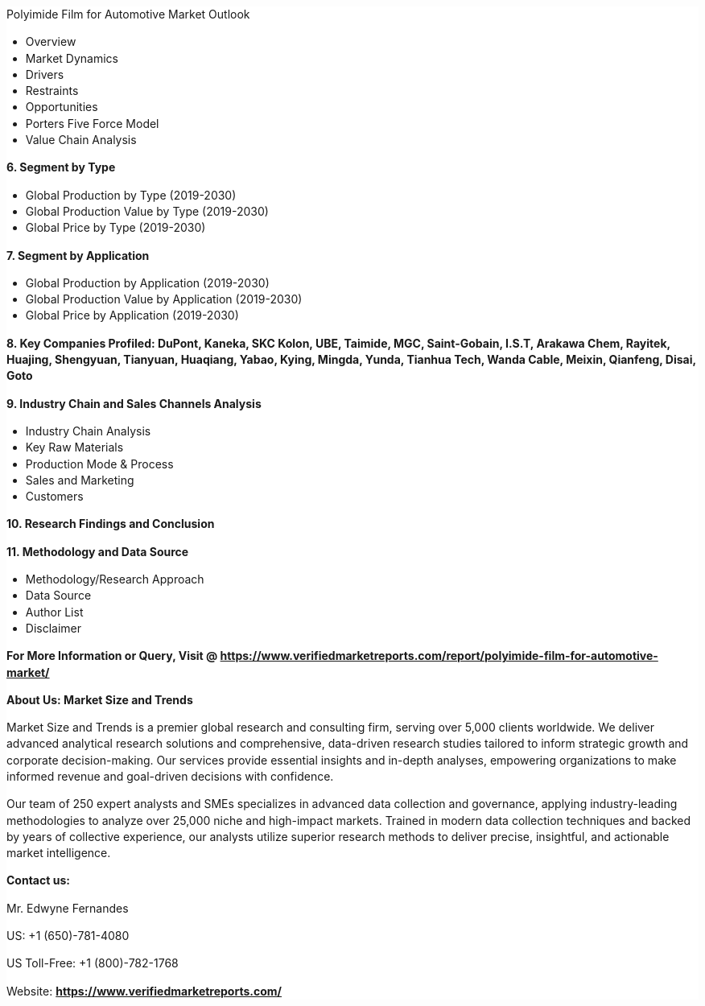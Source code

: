 Polyimide Film for Automotive Market Outlook</strong></p><ul><li>Overview</li><li>Market Dynamics</li><li>Drivers</li><li>Restraints</li><li>Opportunities</li><li>Porters Five Force Model</li><li>Value Chain Analysis&nbsp;</li></ul><p><strong>6. Segment by Type</strong></p><ul><li>Global Production by Type (2019-2030)</li><li>Global Production Value by Type (2019-2030)</li><li>Global Price by Type (2019-2030)</li></ul><p><strong>7. Segment by Application</strong></p><ul><li>Global Production by Application (2019-2030)</li><li>Global Production Value by Application (2019-2030)</li><li>Global Price by Application (2019-2030)</li></ul><p><strong>8. Key Companies Profiled: DuPont, Kaneka, SKC Kolon, UBE, Taimide, MGC, Saint-Gobain, I.S.T, Arakawa Chem, Rayitek, Huajing, Shengyuan, Tianyuan, Huaqiang, Yabao, Kying, Mingda, Yunda, Tianhua Tech, Wanda Cable, Meixin, Qianfeng, Disai, Goto</strong></p><p><strong>9. Industry Chain and Sales Channels Analysis</strong></p><ul><li>Industry Chain Analysis</li><li>Key Raw Materials</li><li>Production Mode &amp; Process</li><li>Sales and Marketing</li><li>Customers</li></ul><p><strong>10. Research Findings and Conclusion</strong></p><p><strong>11. Methodology and Data Source</strong></p><ul><li>Methodology/Research Approach</li><li>Data Source</li><li>Author List</li><li>Disclaimer</li></ul></p><p><strong>For More Information or Query, Visit @ <a href="https://www.verifiedmarketreports.com/report/polyimide-film-for-automotive-market/">https://www.verifiedmarketreports.com/report/polyimide-film-for-automotive-market/</a></strong></p><p><strong>About Us: Market Size and Trends</strong></p><p>Market Size and Trends is a premier global research and consulting firm, serving over 5,000 clients worldwide. We deliver advanced analytical research solutions and comprehensive, data-driven research studies tailored to inform strategic growth and corporate decision-making. Our services provide essential insights and in-depth analyses, empowering organizations to make informed revenue and goal-driven decisions with confidence.</p><p>Our team of 250 expert analysts and SMEs specializes in advanced data collection and governance, applying industry-leading methodologies to analyze over 25,000 niche and high-impact markets. Trained in modern data collection techniques and backed by years of collective experience, our analysts utilize superior research methods to deliver precise, insightful, and actionable market intelligence.</p><p><strong>Contact us:</strong></p><p>Mr. Edwyne Fernandes</p><p>US: +1 (650)-781-4080</p><p>US Toll-Free: +1 (800)-782-1768</p><p>Website: <strong><a href="https://www.verifiedmarketreports.com/">https://www.verifiedmarketreports.com/</a></strong></p>

